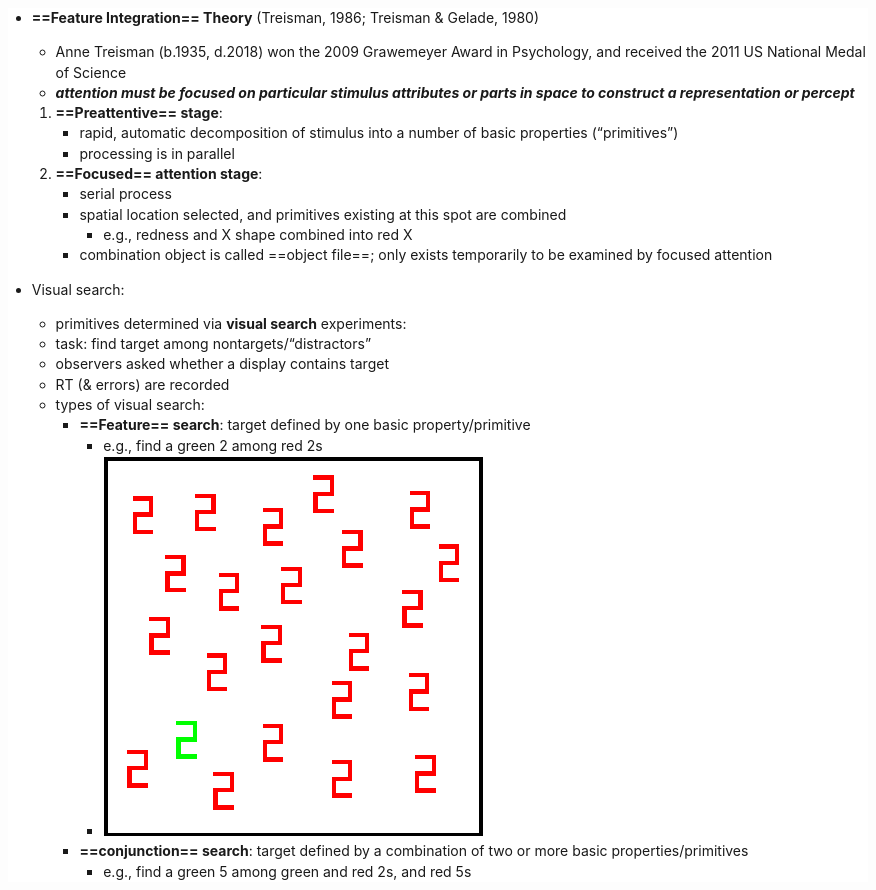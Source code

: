 - **==Feature Integration== Theory** (Treisman, 1986; Treisman & Gelade, 1980)
	- Anne Treisman (b.1935, d.2018) won the 2009 Grawemeyer Award in Psychology, and received the 2011 US National Medal of Science
	- ***attention must be focused on particular stimulus attributes or parts in space to construct a representation or percept***
	1. **==Preattentive== stage**:
		- rapid, automatic decomposition of stimulus into a number of basic properties (“primitives”)
		- processing is in parallel
	2. **==Focused== attention stage**:
		- serial process
		- spatial location selected, and primitives existing at this spot are combined
			- e.g., redness and X shape combined into red X
		- combination object is called ==object file==; only exists temporarily to be examined by focused attention

- Visual search:
	- primitives determined via **visual search** experiments:
	- task: find target among nontargets/“distractors”
	- observers asked whether a display contains target
	- RT (& errors) are recorded
	- types of visual search:
		- **==Feature== search**: target defined by one basic property/primitive
			- e.g., find a green 2 among red 2s
			- ![feature search](PSYCH%20258/Attachments/p258s05-07.png)
		- **==conjunction== search**: target defined by a combination of two or more basic properties/primitives
			- e.g., find a green 5 among green and red 2s, and red 5s